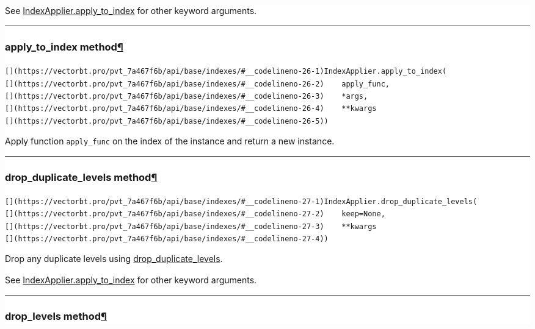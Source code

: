 See [IndexApplier.apply_to_index](https://vectorbt.pro/pvt_7a467f6b/api/base/indexes/#vectorbtpro.base.indexes.IndexApplier.apply_to_index "vectorbtpro.base.indexes.IndexApplier.apply_to_index") for other keyword arguments.

* * *

### apply_to_index method[](https://github.com/polakowo/vectorbt.pro/blob/6e344a8230eaf718593f4570378486ee1d4178f6/vectorbtpro/base/indexes.py#L998-L1000 "Jump to source")[¶](https://vectorbt.pro/pvt_7a467f6b/api/base/indexes/#vectorbtpro.base.indexes.IndexApplier.apply_to_index "Permanent link")
    
    
    [](https://vectorbt.pro/pvt_7a467f6b/api/base/indexes/#__codelineno-26-1)IndexApplier.apply_to_index(
    [](https://vectorbt.pro/pvt_7a467f6b/api/base/indexes/#__codelineno-26-2)    apply_func,
    [](https://vectorbt.pro/pvt_7a467f6b/api/base/indexes/#__codelineno-26-3)    *args,
    [](https://vectorbt.pro/pvt_7a467f6b/api/base/indexes/#__codelineno-26-4)    **kwargs
    [](https://vectorbt.pro/pvt_7a467f6b/api/base/indexes/#__codelineno-26-5))
    

Apply function `apply_func` on the index of the instance and return a new instance.

* * *

### drop_duplicate_levels method[](https://github.com/polakowo/vectorbt.pro/blob/6e344a8230eaf718593f4570378486ee1d4178f6/vectorbtpro/base/indexes.py#L1089-L1097 "Jump to source")[¶](https://vectorbt.pro/pvt_7a467f6b/api/base/indexes/#vectorbtpro.base.indexes.IndexApplier.drop_duplicate_levels "Permanent link")
    
    
    [](https://vectorbt.pro/pvt_7a467f6b/api/base/indexes/#__codelineno-27-1)IndexApplier.drop_duplicate_levels(
    [](https://vectorbt.pro/pvt_7a467f6b/api/base/indexes/#__codelineno-27-2)    keep=None,
    [](https://vectorbt.pro/pvt_7a467f6b/api/base/indexes/#__codelineno-27-3)    **kwargs
    [](https://vectorbt.pro/pvt_7a467f6b/api/base/indexes/#__codelineno-27-4))
    

Drop any duplicate levels using [drop_duplicate_levels](https://vectorbt.pro/pvt_7a467f6b/api/base/indexes/#vectorbtpro.base.indexes.drop_duplicate_levels "vectorbtpro.base.indexes.drop_duplicate_levels").

See [IndexApplier.apply_to_index](https://vectorbt.pro/pvt_7a467f6b/api/base/indexes/#vectorbtpro.base.indexes.IndexApplier.apply_to_index "vectorbtpro.base.indexes.IndexApplier.apply_to_index") for other keyword arguments.

* * *

### drop_levels method[](https://github.com/polakowo/vectorbt.pro/blob/6e344a8230eaf718593f4570378486ee1d4178f6/vectorbtpro/base/indexes.py#L1034-L1047 "Jump to source")[¶](https://vectorbt.pro/pvt_7a467f6b/api/base/indexes/#vectorbtpro.base.indexes.IndexApplier.drop_levels "Permanent link")
    